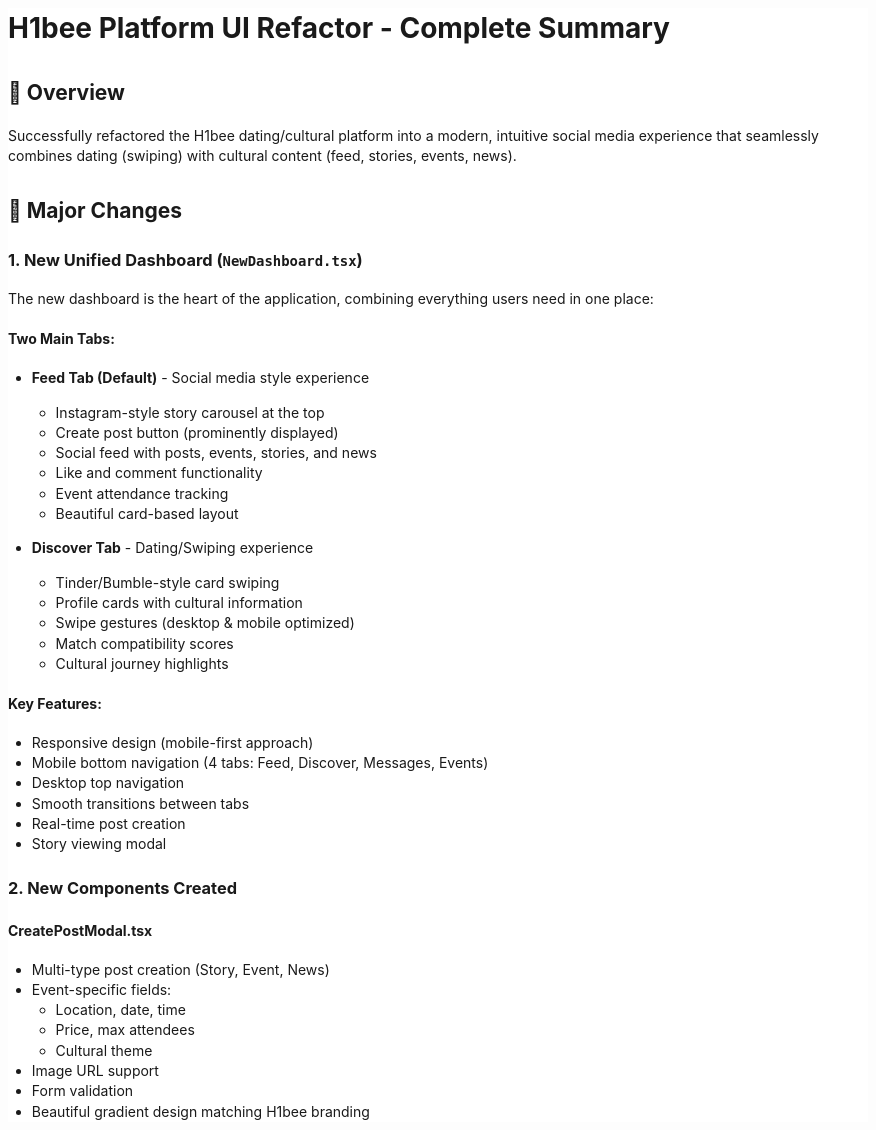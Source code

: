 # H1bee Platform UI Refactor - Complete Summary

## 🎯 Overview

Successfully refactored the H1bee dating/cultural platform into a modern, intuitive social media experience that seamlessly combines dating (swiping) with cultural content (feed, stories, events, news).

## 🚀 Major Changes

### 1. **New Unified Dashboard** (`NewDashboard.tsx`)

The new dashboard is the heart of the application, combining everything users need in one place:

#### **Two Main Tabs:**

- **Feed Tab (Default)** - Social media style experience
  - Instagram-style story carousel at the top
  - Create post button (prominently displayed)
  - Social feed with posts, events, stories, and news
  - Like and comment functionality
  - Event attendance tracking
  - Beautiful card-based layout

- **Discover Tab** - Dating/Swiping experience
  - Tinder/Bumble-style card swiping
  - Profile cards with cultural information
  - Swipe gestures (desktop & mobile optimized)
  - Match compatibility scores
  - Cultural journey highlights

#### **Key Features:**
- Responsive design (mobile-first approach)
- Mobile bottom navigation (4 tabs: Feed, Discover, Messages, Events)
- Desktop top navigation
- Smooth transitions between tabs
- Real-time post creation
- Story viewing modal

### 2. **New Components Created**

#### **CreatePostModal.tsx**
- Multi-type post creation (Story, Event, News)
- Event-specific fields:
  - Location, date, time
  - Price, max attendees
  - Cultural theme
- Image URL support
- Form validation
- Beautiful gradient design matching H1bee branding
